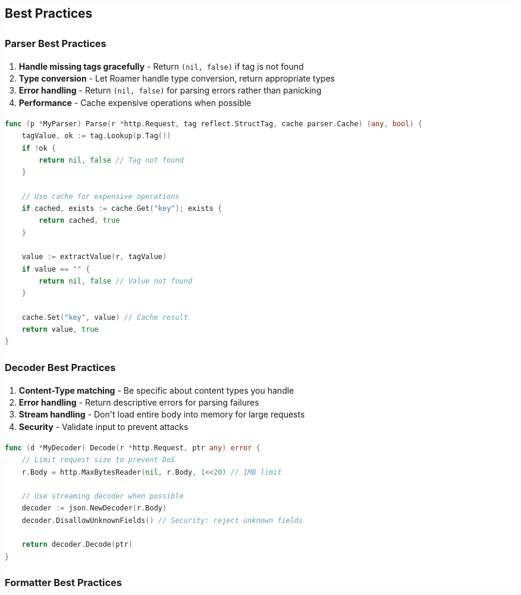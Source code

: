 ## Best Practices

### Parser Best Practices

1. **Handle missing tags gracefully** - Return `(nil, false)` if tag is not found
2. **Type conversion** - Let Roamer handle type conversion, return appropriate types
3. **Error handling** - Return `(nil, false)` for parsing errors rather than panicking
4. **Performance** - Cache expensive operations when possible

```go
func (p *MyParser) Parse(r *http.Request, tag reflect.StructTag, cache parser.Cache) (any, bool) {
    tagValue, ok := tag.Lookup(p.Tag())
    if !ok {
        return nil, false // Tag not found
    }
    
    // Use cache for expensive operations
    if cached, exists := cache.Get("key"); exists {
        return cached, true
    }
    
    value := extractValue(r, tagValue)
    if value == "" {
        return nil, false // Value not found
    }
    
    cache.Set("key", value) // Cache result
    return value, true
}
```

### Decoder Best Practices

1. **Content-Type matching** - Be specific about content types you handle
2. **Error handling** - Return descriptive errors for parsing failures
3. **Stream handling** - Don't load entire body into memory for large requests
4. **Security** - Validate input to prevent attacks

```go
func (d *MyDecoder) Decode(r *http.Request, ptr any) error {
    // Limit request size to prevent DoS
    r.Body = http.MaxBytesReader(nil, r.Body, 1<<20) // 1MB limit
    
    // Use streaming decoder when possible
    decoder := json.NewDecoder(r.Body)
    decoder.DisallowUnknownFields() // Security: reject unknown fields
    
    return decoder.Decode(ptr)
}
```

### Formatter Best Practices
